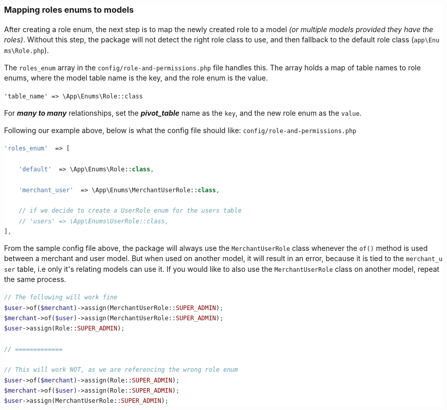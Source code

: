### Mapping roles enums to models
After creating a role enum, the next step is to map the newly created role to a model _(or multiple models provided they have the roles)_. Without this step, the package will not detect the right role class to use, and then fallback to the default role class (`app\Enums\Role.php`).

The `roles_enum` array in the `config/role-and-permissions.php` file handles this.
The array holds a map of table names to role enums, where the model table name is the key, and the role enum is the value. 

```
'table_name' => \App\Enums\Role::class
```

For **_many to many_** relationships, set the **_pivot_table_** name as the `key`, and the new role enum as the `value`.

Following our example above, below is what the config file should like:
`config/role-and-permissions.php`
```php {5,7-8}
'roles_enum'  => [

    'default'  => \App\Enums\Role::class,

    'merchant_user'  => \App\Enums\MerchantUserRole::class,

    // if we decide to create a UserRole enum for the users table
    // 'users' => \App\Enums\UserRole::class,
],
```

From the sample config file above, the package will always use the `MerchantUserRole` class whenever the `of()` method is used between a merchant and user model. But when used on another model, it will result in an error, because it is tied to the `merchant_user` table, i.e only it's relating models can use it. If you would like to also use the `MerchantUserRole` class on another model, repeat the same process.

```php title='Example explained'
// The following will work fine
$user->of($merchant)->assign(MerchantUserRole::SUPER_ADMIN);
$merchant->of($user)->assign(MerchantUserRole::SUPER_ADMIN);
$user->assign(Role::SUPER_ADMIN);

// =============

// This will work NOT, as we are referencing the wrong role enum
$user->of($merchant)->assign(Role::SUPER_ADMIN);
$merchant->of($user)->assign(Role::SUPER_ADMIN);
$user->assign(MerchantUserRole::SUPER_ADMIN);
```
